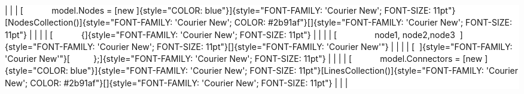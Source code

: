 |                                                                                                                                                                                                                                                                                                                                                                                                                                                                                                                                                     |
| [            model.Nodes = [new ]{style="COLOR: blue"}]{style="FONT-FAMILY: 'Courier New'; FONT-SIZE: 11pt"}[NodesCollection()]{style="FONT-FAMILY: 'Courier New'; COLOR: #2b91af"}[]{style="FONT-FAMILY: 'Courier New'; FONT-SIZE: 11pt"}                                                                                                                                                                                                                                                                                                          |
|                                                                                                                                                                                                                                                                                                                                                                                                                                                                                                                                                     |
| [            {]{style="FONT-FAMILY: 'Courier New'; FONT-SIZE: 11pt"}                                                                                                                                                                                                                                                                                                                                                                                                                                                                                |
|                                                                                                                                                                                                                                                                                                                                                                                                                                                                                                                                                     |
| [                node1, node2,node3  ]{style="FONT-FAMILY: 'Courier New'; FONT-SIZE: 11pt"}[]{style="FONT-FAMILY: 'Courier New'"}                                                                                                                                                                                                                                                                                                                                                                                                                   |
|                                                                                                                                                                                                                                                                                                                                                                                                                                                                                                                                                     |
| [  ]{style="FONT-FAMILY: 'Courier New'"}[          };]{style="FONT-FAMILY: 'Courier New'; FONT-SIZE: 11pt"}                                                                                                                                                                                                                                                                                                                                                                                                                                         |
|                                                                                                                                                                                                                                                                                                                                                                                                                                                                                                                                                     |
| [            model.Connectors = [new ]{style="COLOR: blue"}]{style="FONT-FAMILY: 'Courier New'; FONT-SIZE: 11pt"}[LinesCollection()]{style="FONT-FAMILY: 'Courier New'; COLOR: #2b91af"}[]{style="FONT-FAMILY: 'Courier New'; FONT-SIZE: 11pt"}                                                                                                                                                                                                                                                                                                     |
|                                                                                                                                                                                                                                                                                                                                                                                                                                                                                                                                                     |